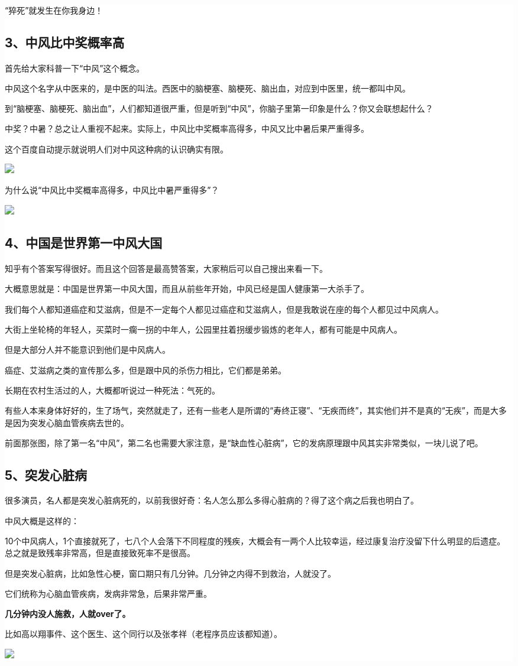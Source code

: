 “猝死”就发生在你我身边！

## 3、中风比中奖概率高

首先给大家科普一下“中风”这个概念。

中风这个名字从中医来的，是中医的叫法。西医中的脑梗塞、脑梗死、脑出血，对应到中医里，统一都叫中风。

到“脑梗塞、脑梗死、脑出血”，人们都知道很严重，但是听到“中风”，你脑子里第一印象是什么？你又会联想起什么？

中奖？中暑？总之让人重视不起来。实际上，中风比中奖概率高得多，中风又比中暑后果严重得多。

这个百度自动提示就说明人们对中风这种病的认识确实有限。

![](http://favorites.ren/assets/images/2020/it/simazhengmei05.jpg)  

为什么说“中风比中奖概率高得多，中风比中暑严重得多”？

![](http://favorites.ren/assets/images/2020/it/simazhengmei06.jpg)  

## 4、中国是世界第一中风大国

知乎有个答案写得很好。而且这个回答是最高赞答案，大家稍后可以自己搜出来看一下。

大概意思就是：中国是世界第一中风大国，而且从前些年开始，中风已经是国人健康第一大杀手了。

我们每个人都知道癌症和艾滋病，但是不一定每个人都见过癌症和艾滋病人，但是我敢说在座的每个人都见过中风病人。

大街上坐轮椅的年轻人，买菜时一瘸一拐的中年人，公园里拄着拐缓步锻炼的老年人，都有可能是中风病人。

但是大部分人并不能意识到他们是中风病人。

癌症、艾滋病之类的宣传那么多，但是跟中风的杀伤力相比，它们都是弟弟。

长期在农村生活过的人，大概都听说过一种死法：气死的。

有些人本来身体好好的，生了场气，突然就走了，还有一些老人是所谓的“寿终正寝”、“无疾而终”，其实他们并不是真的“无疾”，而是大多是因为突发心脑血管疾病去世的。

前面那张图，除了第一名“中风”，第二名也需要大家注意，是“缺血性心脏病”，它的发病原理跟中风其实非常类似，一块儿说了吧。


## 5、突发心脏病

很多演员，名人都是突发心脏病死的，以前我很好奇：名人怎么那么多得心脏病的？得了这个病之后我也明白了。

中风大概是这样的：

10个中风病人，1个直接就死了，七八个人会落下不同程度的残疾，大概会有一两个人比较幸运，经过康复治疗没留下什么明显的后遗症。总之就是致残率非常高，但是直接致死率不是很高。

但是突发心脏病，比如急性心梗，窗口期只有几分钟。几分钟之内得不到救治，人就没了。

它们统称为心脑血管疾病，发病非常急，后果非常严重。

**几分钟内没人施救，人就over了。**

比如高以翔事件、这个医生、这个同行以及张孝祥（老程序员应该都知道）。

![](http://favorites.ren/assets/images/2020/it/simazhengmei07.jpg)  
